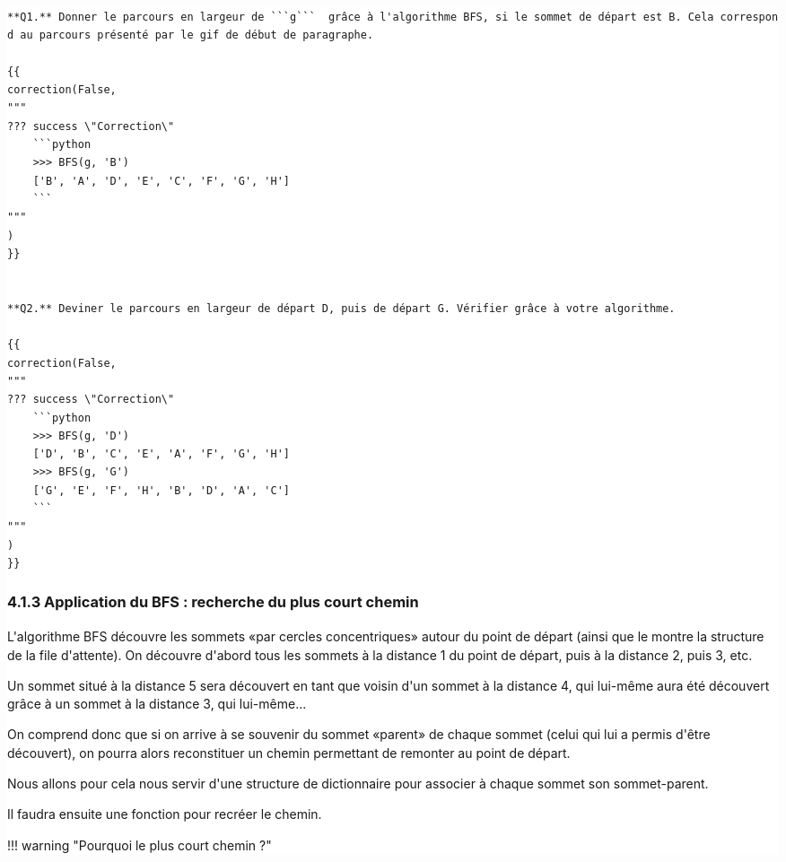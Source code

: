     **Q1.** Donner le parcours en largeur de ```g```  grâce à l'algorithme BFS, si le sommet de départ est B. Cela correspond au parcours présenté par le gif de début de paragraphe.

    {{
    correction(False,
    """
    ??? success \"Correction\" 
        ```python
        >>> BFS(g, 'B')
        ['B', 'A', 'D', 'E', 'C', 'F', 'G', 'H']
        ```        
    """
    )
    }}
  

    **Q2.** Deviner le parcours en largeur de départ D, puis de départ G. Vérifier grâce à votre algorithme.

    {{
    correction(False,
    """
    ??? success \"Correction\" 
        ```python
        >>> BFS(g, 'D')
        ['D', 'B', 'C', 'E', 'A', 'F', 'G', 'H']
        >>> BFS(g, 'G')
        ['G', 'E', 'F', 'H', 'B', 'D', 'A', 'C']
        ```        
    """
    )
    }}


    

### 4.1.3 Application du BFS : recherche du plus court chemin

L'algorithme BFS découvre les sommets «par cercles concentriques» autour du point de départ (ainsi que le montre la structure de la file d'attente). On découvre d'abord tous les sommets à la distance 1 du point de départ, puis à la distance 2, puis 3, etc.

Un sommet situé à la distance 5 sera découvert en tant que voisin d'un sommet à la distance 4, qui lui-même aura été découvert grâce à un sommet à la distance 3, qui lui-même...

On comprend donc que si on arrive à se souvenir du sommet «parent» de chaque sommet (celui qui lui a permis d'être découvert), on pourra alors reconstituer un chemin permettant de remonter au point de départ.

Nous allons pour cela nous servir d'une structure de dictionnaire pour associer à chaque sommet son sommet-parent.

Il faudra ensuite une fonction pour recréer le chemin.


!!! warning "Pourquoi le plus court chemin ?"
